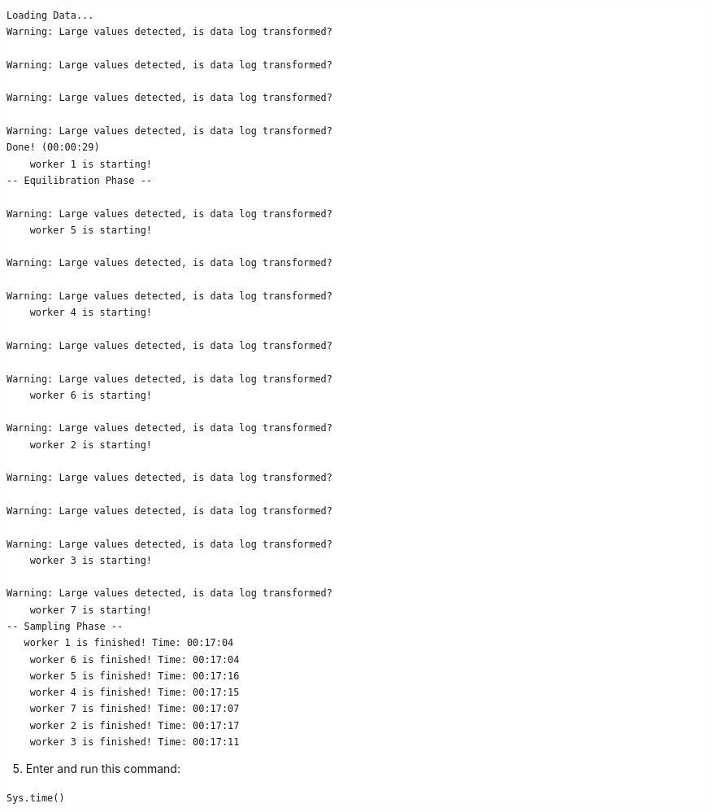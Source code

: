 ```
Loading Data...
Warning: Large values detected, is data log transformed?

Warning: Large values detected, is data log transformed?

Warning: Large values detected, is data log transformed?

Warning: Large values detected, is data log transformed?
Done! (00:00:29)
    worker 1 is starting!
-- Equilibration Phase --

Warning: Large values detected, is data log transformed?
    worker 5 is starting!

Warning: Large values detected, is data log transformed?

Warning: Large values detected, is data log transformed?
    worker 4 is starting!

Warning: Large values detected, is data log transformed?

Warning: Large values detected, is data log transformed?
    worker 6 is starting!

Warning: Large values detected, is data log transformed?
    worker 2 is starting!

Warning: Large values detected, is data log transformed?

Warning: Large values detected, is data log transformed?

Warning: Large values detected, is data log transformed?
    worker 3 is starting!

Warning: Large values detected, is data log transformed?
    worker 7 is starting!
-- Sampling Phase --
   worker 1 is finished! Time: 00:17:04
    worker 6 is finished! Time: 00:17:04
    worker 5 is finished! Time: 00:17:16
    worker 4 is finished! Time: 00:17:15
    worker 7 is finished! Time: 00:17:07
    worker 2 is finished! Time: 00:17:17
    worker 3 is finished! Time: 00:17:11
```

5. Enter and run this command:

```
Sys.time()
```

